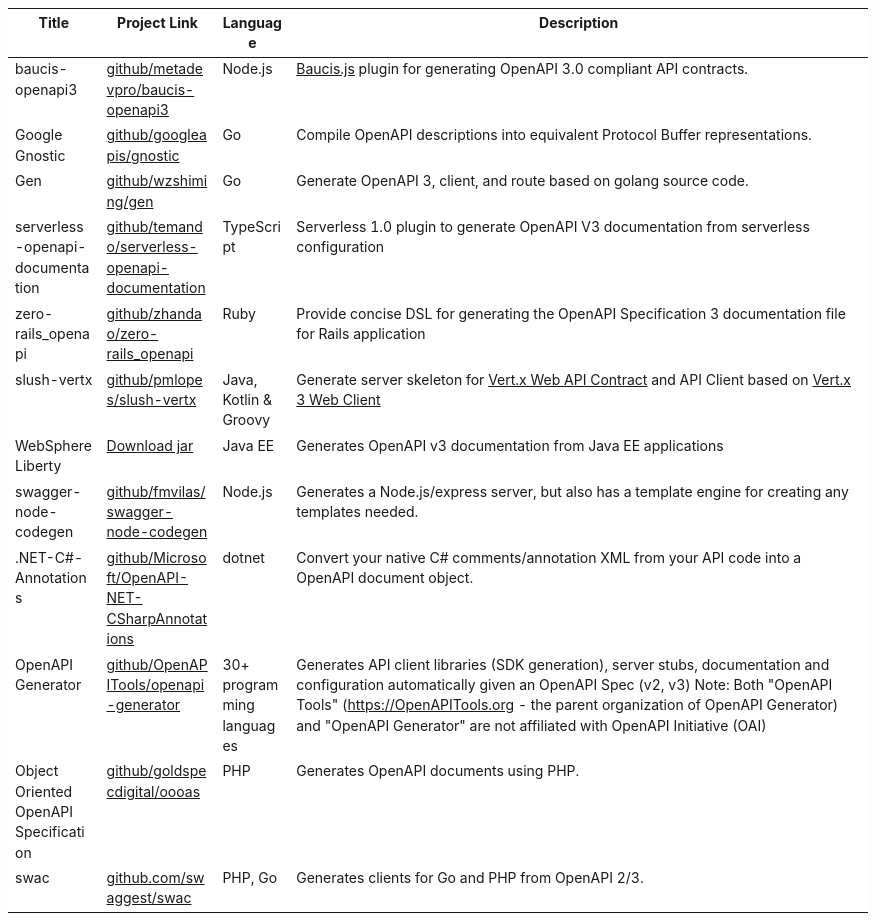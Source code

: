 | Title          | Project Link | Language |Description                          |
|----------------|--------------|----------|---------------------|
| baucis-openapi3 | [github/metadevpro/baucis-openapi3](https://github.com/metadevpro/baucis-openapi3) | Node.js | [Baucis.js](https://github.com/wprl/baucis) plugin for generating OpenAPI 3.0 compliant API contracts. |
| Google Gnostic | [github/googleapis/gnostic](https://github.com/googleapis/gnostic) | Go | Compile OpenAPI descriptions into equivalent Protocol Buffer representations. |
| Gen | [github/wzshiming/gen](https://github.com/wzshiming/gen) | Go | Generate OpenAPI 3, client, and route based on golang source code. |
| serverless-openapi-documentation | [github/temando/serverless-openapi-documentation](https://github.com/temando/serverless-openapi-documentation) | TypeScript | Serverless 1.0 plugin to generate OpenAPI V3 documentation from serverless configuration |
| zero-rails_openapi | [github/zhandao/zero-rails_openapi](https://github.com/zhandao/zero-rails_openapi) | Ruby | Provide concise DSL for generating the OpenAPI Specification 3 documentation file for Rails application |
| slush-vertx | [github/pmlopes/slush-vertx](https://github.com/pmlopes/slush-vertx) | Java, Kotlin & Groovy | Generate server skeleton for [Vert.x Web API Contract](http://vertx.io/docs/#web) and API Client based on [Vert.x 3 Web Client](http://vertx.io/docs/#web)
| WebSphere Liberty | [Download jar](https://developer.ibm.com/wasdev/downloads/) | Java EE | Generates OpenAPI v3 documentation from Java EE applications |
| swagger-node-codegen | [github/fmvilas/swagger-node-codegen](https://github.com/fmvilas/swagger-node-codegen) | Node.js | Generates a Node.js/express server, but also has a template engine for creating any templates needed. |
.NET-C#-Annotations | [github/Microsoft/OpenAPI-NET-CSharpAnnotations](https://github.com/Microsoft/OpenAPI.NET.CSharpAnnotations) | dotnet | Convert your native C# comments/annotation XML from your API code into a OpenAPI document object. |
| OpenAPI Generator | [github/OpenAPITools/openapi-generator](https://github.com/openapitools/openapi-generator) | 30+ programming languages | Generates API client libraries (SDK generation), server stubs, documentation and configuration automatically given an OpenAPI Spec (v2, v3) Note: Both "OpenAPI Tools" (https://OpenAPITools.org - the parent organization of OpenAPI Generator) and "OpenAPI Generator" are not affiliated with OpenAPI Initiative (OAI) |
| Object Oriented OpenAPI Specification | [github/goldspecdigital/oooas](https://github.com/goldspecdigital/oooas) | PHP | Generates OpenAPI documents using PHP. |
| swac | [github.com/swaggest/swac](https://github.com/swaggest/swac) | PHP, Go | Generates clients for Go and PHP from OpenAPI 2/3. |